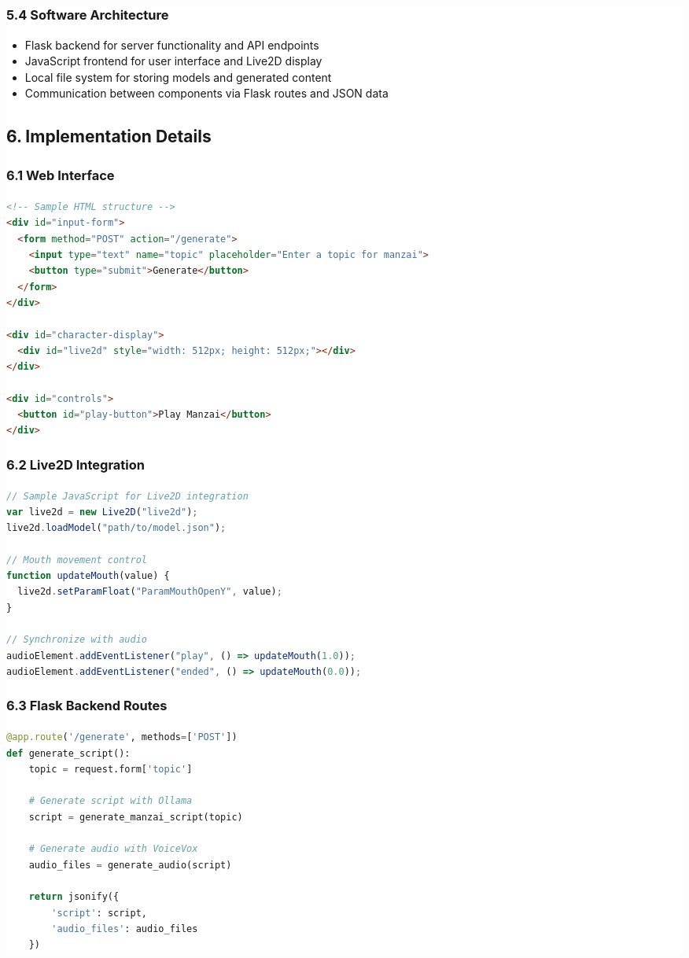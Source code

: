 ### 5.4 Software Architecture
- Flask backend for server functionality and API endpoints
- JavaScript frontend for user interface and Live2D display
- Local file system for storing models and generated content
- Communication between components via Flask routes and JSON data

## 6. Implementation Details

### 6.1 Web Interface
```html
<!-- Sample HTML structure -->
<div id="input-form">
  <form method="POST" action="/generate">
    <input type="text" name="topic" placeholder="Enter a topic for manzai">
    <button type="submit">Generate</button>
  </form>
</div>

<div id="character-display">
  <div id="live2d" style="width: 512px; height: 512px;"></div>
</div>

<div id="controls">
  <button id="play-button">Play Manzai</button>
</div>
```

### 6.2 Live2D Integration
```javascript
// Sample JavaScript for Live2D integration
var live2d = new Live2D("live2d");
live2d.loadModel("path/to/model.json");

// Mouth movement control
function updateMouth(value) {
  live2d.setParamFloat("ParamMouthOpenY", value);
}

// Synchronize with audio
audioElement.addEventListener("play", () => updateMouth(1.0));
audioElement.addEventListener("ended", () => updateMouth(0.0));
```

### 6.3 Flask Backend Routes
```python
@app.route('/generate', methods=['POST'])
def generate_script():
    topic = request.form['topic']
    
    # Generate script with Ollama
    script = generate_manzai_script(topic)
    
    # Generate audio with VoiceVox
    audio_files = generate_audio(script)
    
    return jsonify({
        'script': script,
        'audio_files': audio_files
    })
```

